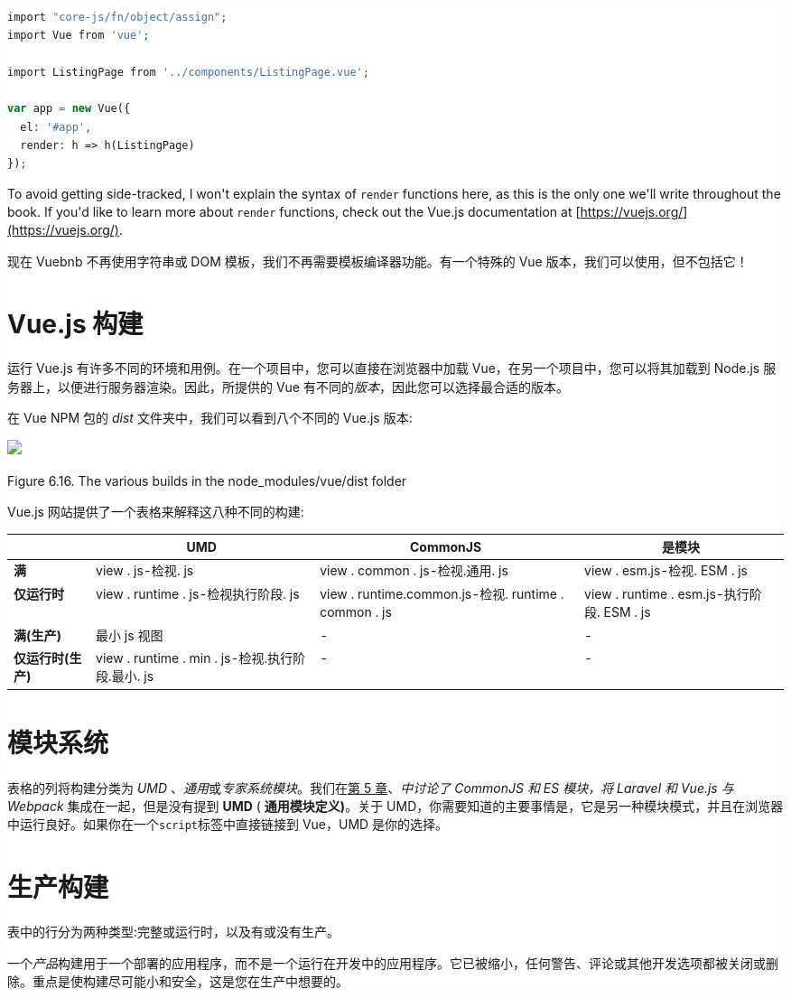 ```php
import "core-js/fn/object/assign";
import Vue from 'vue';

import ListingPage from '../components/ListingPage.vue';

var app = new Vue({
  el: '#app',
  render: h => h(ListingPage)
});
```

To avoid getting side-tracked, I won't explain the syntax of `render` functions here, as this is the only one we'll write throughout the book. If you'd like to learn more about `render` functions, check out the Vue.js documentation at [https://vuejs.org/](https://vuejs.org/).

现在 Vuebnb 不再使用字符串或 DOM 模板，我们不再需要模板编译器功能。有一个特殊的 Vue 版本，我们可以使用，但不包括它！

# Vue.js 构建

运行 Vue.js 有许多不同的环境和用例。在一个项目中，您可以直接在浏览器中加载 Vue，在另一个项目中，您可以将其加载到 Node.js 服务器上，以便进行服务器渲染。因此，所提供的 Vue 有不同的*版本*，因此您可以选择最合适的版本。

在 Vue NPM 包的 *dist* 文件夹中，我们可以看到八个不同的 Vue.js 版本:

![](assets/98257a32-3bf0-455f-bd0a-9ebee829d1e9.png)

Figure 6.16\. The various builds in the node_modules/vue/dist folder

Vue.js 网站提供了一个表格来解释这八种不同的构建:

|  | UMD | CommonJS | 是模块 |
| --- | --- | --- | --- |
| **满** | view . js-检视. js | view . common . js-检视.通用. js | view . esm.js-检视. ESM . js |
| **仅运行时** | view . runtime . js-检视执行阶段. js | view . runtime.common.js-检视. runtime . common . js | view . runtime . esm.js-执行阶段. ESM . js |
| **满(生产)** | 最小 js 视图 | - | - |
| **仅运行时(生产)** | view . runtime . min . js-检视.执行阶段.最小. js | - | - |

# 模块系统

表格的列将构建分类为 *UMD* 、*通用*或*专家系统模块*。我们在[第 5 章](05.html)、*中讨论了 CommonJS 和 ES 模块，将 Laravel 和 Vue.js 与 Webpack* 集成在一起，但是没有提到 **UMD** ( **通用模块定义)**。关于 UMD，你需要知道的主要事情是，它是另一种模块模式，并且在浏览器中运行良好。如果你在一个`script`标签中直接链接到 Vue，UMD 是你的选择。

# 生产构建

表中的行分为两种类型:完整或运行时，以及有或没有生产。

一个*产品*构建用于一个部署的应用程序，而不是一个运行在开发中的应用程序。它已被缩小，任何警告、评论或其他开发选项都被关闭或删除。重点是使构建尽可能小和安全，这是您在生产中想要的。

